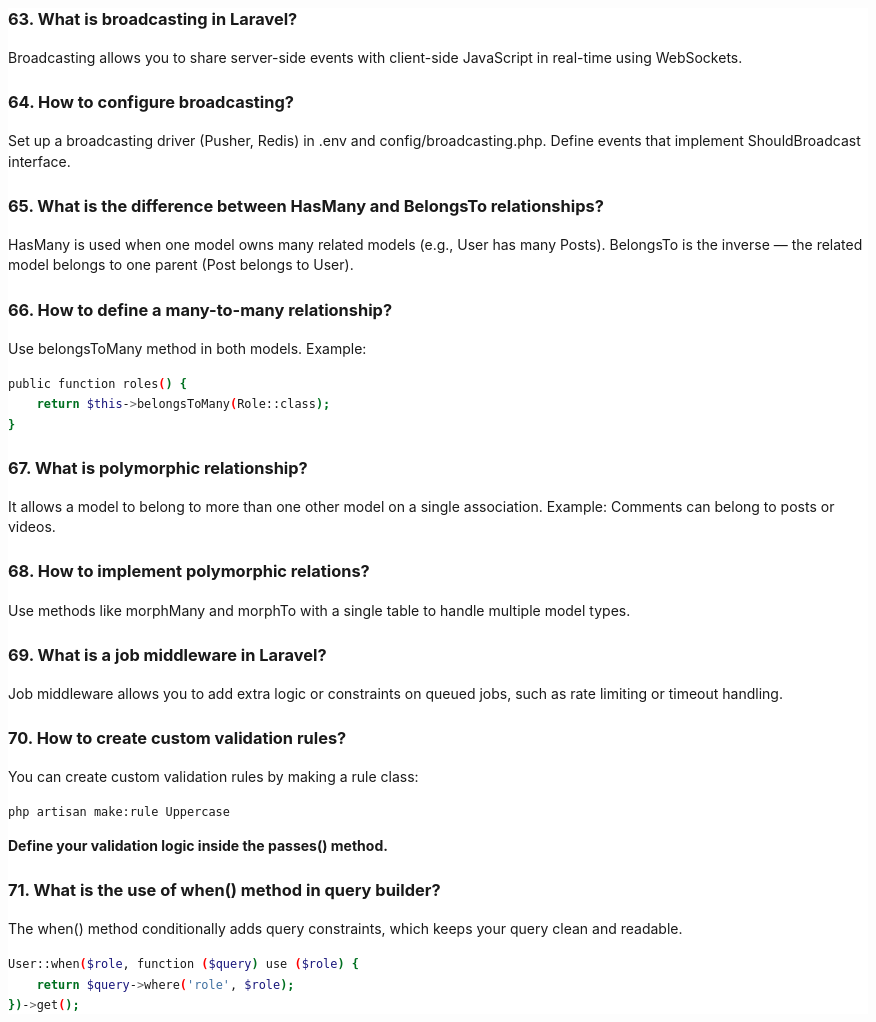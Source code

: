 ### 63. What is broadcasting in Laravel?
Broadcasting allows you to share server-side events with client-side JavaScript in real-time using WebSockets.

### 64. How to configure broadcasting?
Set up a broadcasting driver (Pusher, Redis) in .env and config/broadcasting.php. Define events that implement ShouldBroadcast interface.


### 65. What is the difference between HasMany and BelongsTo relationships?
HasMany is used when one model owns many related models (e.g., User has many Posts).
BelongsTo is the inverse — the related model belongs to one parent (Post belongs to User).


### 66. How to define a many-to-many relationship?
Use belongsToMany method in both models. Example:

```bash
public function roles() {
    return $this->belongsToMany(Role::class);
}
```

### 67. What is polymorphic relationship?
It allows a model to belong to more than one other model on a single association. Example: Comments can belong to posts or videos.

### 68. How to implement polymorphic relations?
Use methods like morphMany and morphTo with a single table to handle multiple model types.

### 69. What is a job middleware in Laravel?
Job middleware allows you to add extra logic or constraints on queued jobs, such as rate limiting or timeout handling.


### 70. How to create custom validation rules?
You can create custom validation rules by making a rule class:
```bash
php artisan make:rule Uppercase

```
**Define your validation logic inside the passes() method.**


### 71. What is the use of when() method in query builder?
The when() method conditionally adds query constraints, which keeps your query clean and readable.

```bash
User::when($role, function ($query) use ($role) {
    return $query->where('role', $role);
})->get();
```
